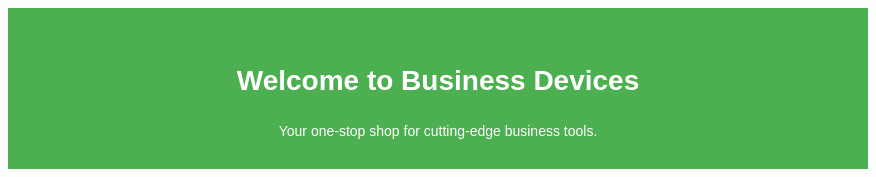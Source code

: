 <!DOCTYPE html>
<html lang="en">
<head>
    <meta charset="UTF-8">
    <meta name="viewport" content="width=device-width, initial-scale=1.0">
    <title>Business Devices</title>
    <style>
        body {
            font-family: Arial, sans-serif;
            margin: 0;
            padding: 0;
            background-color: #f9f9f9;
            color: #333;
        }
        header {
            background-color: #4CAF50;
            color: white;
            text-align: center;
            padding: 1em 0;
        }
        nav {
            text-align: center;
            margin: 1em 0;
        }
        nav a {
            margin: 0 10px;
            text-decoration: none;
            color: #4CAF50;
        }
        section {
            padding: 20px;
        }
        .product {
            border: 1px solid #ddd;
            padding: 15px;
            margin: 15px 0;
            background-color: #fff;
            border-radius: 5px;
        }
        footer {
            text-align: center;
            background-color: #333;
            color: white;
            padding: 1em 0;
            margin-top: 20px;
        }
    </style>
</head>
<body>
    <header>
        <h1>Welcome to Business Devices</h1>
        <p>Your one-stop shop for cutting-edge business tools.</p>
    </header>
